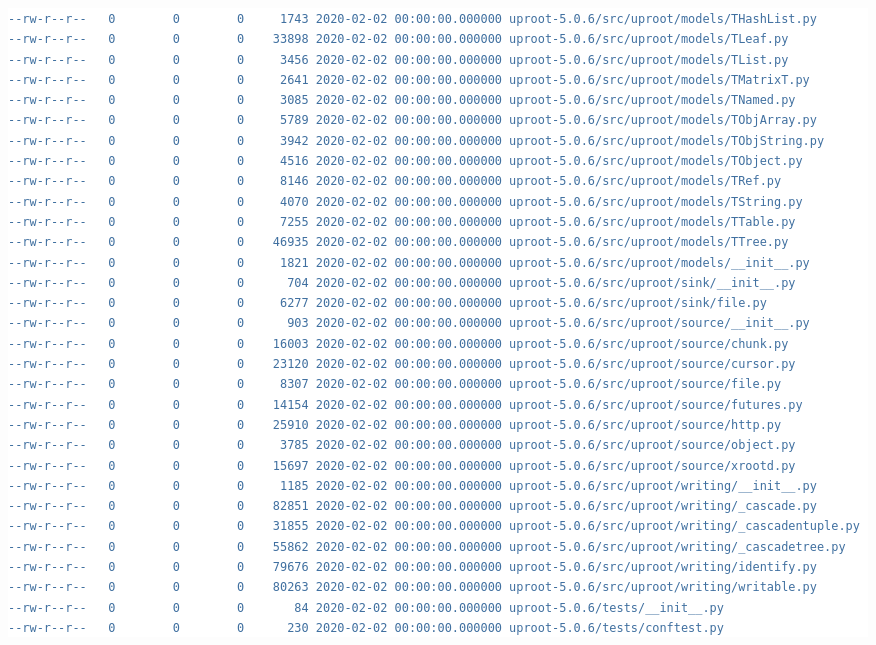 ```diff
--rw-r--r--   0        0        0     1743 2020-02-02 00:00:00.000000 uproot-5.0.6/src/uproot/models/THashList.py
--rw-r--r--   0        0        0    33898 2020-02-02 00:00:00.000000 uproot-5.0.6/src/uproot/models/TLeaf.py
--rw-r--r--   0        0        0     3456 2020-02-02 00:00:00.000000 uproot-5.0.6/src/uproot/models/TList.py
--rw-r--r--   0        0        0     2641 2020-02-02 00:00:00.000000 uproot-5.0.6/src/uproot/models/TMatrixT.py
--rw-r--r--   0        0        0     3085 2020-02-02 00:00:00.000000 uproot-5.0.6/src/uproot/models/TNamed.py
--rw-r--r--   0        0        0     5789 2020-02-02 00:00:00.000000 uproot-5.0.6/src/uproot/models/TObjArray.py
--rw-r--r--   0        0        0     3942 2020-02-02 00:00:00.000000 uproot-5.0.6/src/uproot/models/TObjString.py
--rw-r--r--   0        0        0     4516 2020-02-02 00:00:00.000000 uproot-5.0.6/src/uproot/models/TObject.py
--rw-r--r--   0        0        0     8146 2020-02-02 00:00:00.000000 uproot-5.0.6/src/uproot/models/TRef.py
--rw-r--r--   0        0        0     4070 2020-02-02 00:00:00.000000 uproot-5.0.6/src/uproot/models/TString.py
--rw-r--r--   0        0        0     7255 2020-02-02 00:00:00.000000 uproot-5.0.6/src/uproot/models/TTable.py
--rw-r--r--   0        0        0    46935 2020-02-02 00:00:00.000000 uproot-5.0.6/src/uproot/models/TTree.py
--rw-r--r--   0        0        0     1821 2020-02-02 00:00:00.000000 uproot-5.0.6/src/uproot/models/__init__.py
--rw-r--r--   0        0        0      704 2020-02-02 00:00:00.000000 uproot-5.0.6/src/uproot/sink/__init__.py
--rw-r--r--   0        0        0     6277 2020-02-02 00:00:00.000000 uproot-5.0.6/src/uproot/sink/file.py
--rw-r--r--   0        0        0      903 2020-02-02 00:00:00.000000 uproot-5.0.6/src/uproot/source/__init__.py
--rw-r--r--   0        0        0    16003 2020-02-02 00:00:00.000000 uproot-5.0.6/src/uproot/source/chunk.py
--rw-r--r--   0        0        0    23120 2020-02-02 00:00:00.000000 uproot-5.0.6/src/uproot/source/cursor.py
--rw-r--r--   0        0        0     8307 2020-02-02 00:00:00.000000 uproot-5.0.6/src/uproot/source/file.py
--rw-r--r--   0        0        0    14154 2020-02-02 00:00:00.000000 uproot-5.0.6/src/uproot/source/futures.py
--rw-r--r--   0        0        0    25910 2020-02-02 00:00:00.000000 uproot-5.0.6/src/uproot/source/http.py
--rw-r--r--   0        0        0     3785 2020-02-02 00:00:00.000000 uproot-5.0.6/src/uproot/source/object.py
--rw-r--r--   0        0        0    15697 2020-02-02 00:00:00.000000 uproot-5.0.6/src/uproot/source/xrootd.py
--rw-r--r--   0        0        0     1185 2020-02-02 00:00:00.000000 uproot-5.0.6/src/uproot/writing/__init__.py
--rw-r--r--   0        0        0    82851 2020-02-02 00:00:00.000000 uproot-5.0.6/src/uproot/writing/_cascade.py
--rw-r--r--   0        0        0    31855 2020-02-02 00:00:00.000000 uproot-5.0.6/src/uproot/writing/_cascadentuple.py
--rw-r--r--   0        0        0    55862 2020-02-02 00:00:00.000000 uproot-5.0.6/src/uproot/writing/_cascadetree.py
--rw-r--r--   0        0        0    79676 2020-02-02 00:00:00.000000 uproot-5.0.6/src/uproot/writing/identify.py
--rw-r--r--   0        0        0    80263 2020-02-02 00:00:00.000000 uproot-5.0.6/src/uproot/writing/writable.py
--rw-r--r--   0        0        0       84 2020-02-02 00:00:00.000000 uproot-5.0.6/tests/__init__.py
--rw-r--r--   0        0        0      230 2020-02-02 00:00:00.000000 uproot-5.0.6/tests/conftest.py
```